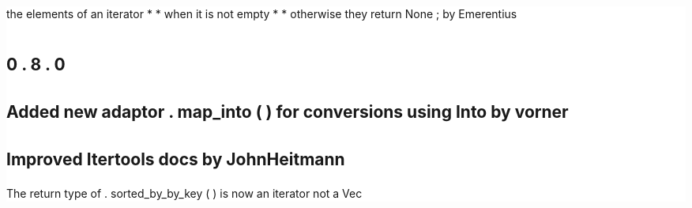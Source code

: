 the
elements
of
an
iterator
*
*
when
it
is
not
empty
*
*
otherwise
they
return
None
;
by
Emerentius
#
#
0
.
8
.
0
-
Added
new
adaptor
.
map_into
(
)
for
conversions
using
Into
by
vorner
-
Improved
Itertools
docs
by
JohnHeitmann
-
The
return
type
of
.
sorted_by_by_key
(
)
is
now
an
iterator
not
a
Vec